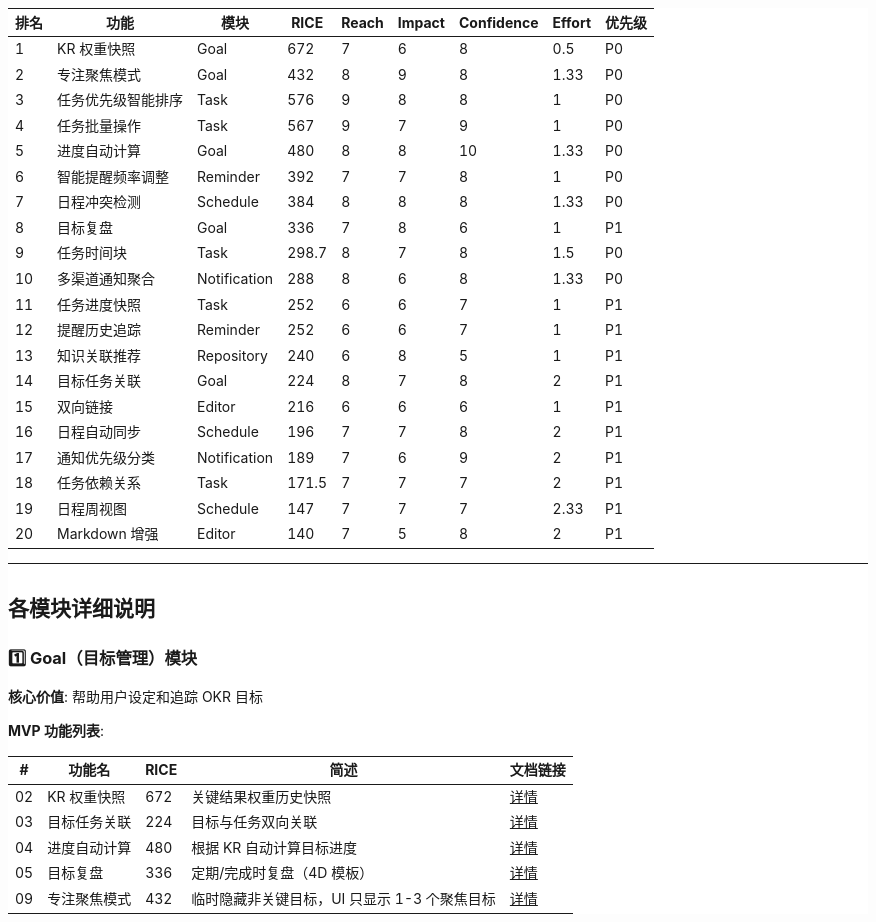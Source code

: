 | 排名 | 功能               | 模块         | RICE  | Reach | Impact | Confidence | Effort | 优先级 |
| ---- | ------------------ | ------------ | ----- | ----- | ------ | ---------- | ------ | ------ |
| 1    | KR 权重快照        | Goal         | 672   | 7     | 6      | 8          | 0.5    | P0     |
| 2    | 专注聚焦模式       | Goal         | 432   | 8     | 9      | 8          | 1.33   | P0     |
| 3    | 任务优先级智能排序 | Task         | 576   | 9     | 8      | 8          | 1      | P0     |
| 4    | 任务批量操作       | Task         | 567   | 9     | 7      | 9          | 1      | P0     |
| 5    | 进度自动计算       | Goal         | 480   | 8     | 8      | 10         | 1.33   | P0     |
| 6    | 智能提醒频率调整   | Reminder     | 392   | 7     | 7      | 8          | 1      | P0     |
| 7    | 日程冲突检测       | Schedule     | 384   | 8     | 8      | 8          | 1.33   | P0     |
| 8    | 目标复盘           | Goal         | 336   | 7     | 8      | 6          | 1      | P1     |
| 9    | 任务时间块         | Task         | 298.7 | 8     | 7      | 8          | 1.5    | P0     |
| 10   | 多渠道通知聚合     | Notification | 288   | 8     | 6      | 8          | 1.33   | P0     |
| 11   | 任务进度快照       | Task         | 252   | 6     | 6      | 7          | 1      | P1     |
| 12   | 提醒历史追踪       | Reminder     | 252   | 6     | 6      | 7          | 1      | P1     |
| 13   | 知识关联推荐       | Repository   | 240   | 6     | 8      | 5          | 1      | P1     |
| 14   | 目标任务关联       | Goal         | 224   | 8     | 7      | 8          | 2      | P1     |
| 15   | 双向链接           | Editor       | 216   | 6     | 6      | 6          | 1      | P1     |
| 16   | 日程自动同步       | Schedule     | 196   | 7     | 7      | 8          | 2      | P1     |
| 17   | 通知优先级分类     | Notification | 189   | 7     | 6      | 9          | 2      | P1     |
| 18   | 任务依赖关系       | Task         | 171.5 | 7     | 7      | 7          | 2      | P1     |
| 19   | 日程周视图         | Schedule     | 147   | 7     | 7      | 7          | 2.33   | P1     |
| 20   | Markdown 增强      | Editor       | 140   | 7     | 5      | 8          | 2      | P1     |

---

## 各模块详细说明

### 1️⃣ Goal（目标管理）模块

**核心价值**: 帮助用户设定和追踪 OKR 目标

**MVP 功能列表**:

| #   | 功能名       | RICE | 简述                                         | 文档链接                                                |
| --- | ------------ | ---- | -------------------------------------------- | ------------------------------------------------------- |
| 02  | KR 权重快照  | 672  | 关键结果权重历史快照                         | [详情](./goal/features/02-kr-weight-snapshot.md)        |
| 03  | 目标任务关联 | 224  | 目标与任务双向关联                           | [详情](./goal/features/03-goal-task-linking.md)         |
| 04  | 进度自动计算 | 480  | 根据 KR 自动计算目标进度                     | [详情](./goal/features/04-progress-auto-calculation.md) |
| 05  | 目标复盘     | 336  | 定期/完成时复盘（4D 模板）                   | [详情](./goal/features/05-goal-retrospective.md)        |
| 09  | 专注聚焦模式 | 432  | 临时隐藏非关键目标，UI 只显示 1-3 个聚焦目标 | [详情](./goal/features/09-focus-mode.md)                |
